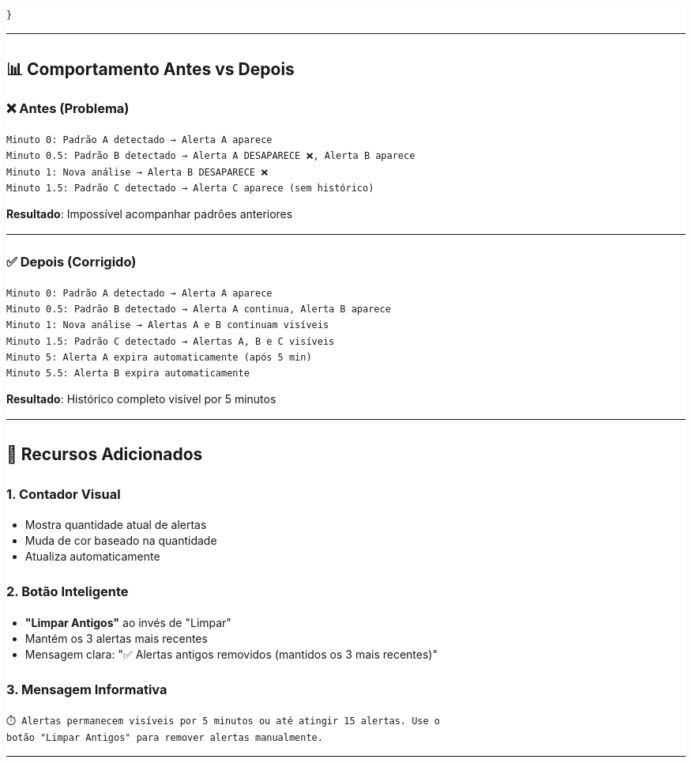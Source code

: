 ```javascript
}
```

---

## 📊 Comportamento Antes vs Depois

### ❌ Antes (Problema)

```
Minuto 0: Padrão A detectado → Alerta A aparece
Minuto 0.5: Padrão B detectado → Alerta A DESAPARECE ❌, Alerta B aparece
Minuto 1: Nova análise → Alerta B DESAPARECE ❌
Minuto 1.5: Padrão C detectado → Alerta C aparece (sem histórico)
```

**Resultado**: Impossível acompanhar padrões anteriores

---

### ✅ Depois (Corrigido)

```
Minuto 0: Padrão A detectado → Alerta A aparece
Minuto 0.5: Padrão B detectado → Alerta A continua, Alerta B aparece
Minuto 1: Nova análise → Alertas A e B continuam visíveis
Minuto 1.5: Padrão C detectado → Alertas A, B e C visíveis
Minuto 5: Alerta A expira automaticamente (após 5 min)
Minuto 5.5: Alerta B expira automaticamente
```

**Resultado**: Histórico completo visível por 5 minutos

---

## 🎯 Recursos Adicionados

### 1. Contador Visual

- Mostra quantidade atual de alertas
- Muda de cor baseado na quantidade
- Atualiza automaticamente

### 2. Botão Inteligente

- **"Limpar Antigos"** ao invés de "Limpar"
- Mantém os 3 alertas mais recentes
- Mensagem clara: "✅ Alertas antigos removidos (mantidos os 3 mais recentes)"

### 3. Mensagem Informativa

```html
⏱️ Alertas permanecem visíveis por 5 minutos ou até atingir 15 alertas. Use o
botão "Limpar Antigos" para remover alertas manualmente.
```

---
